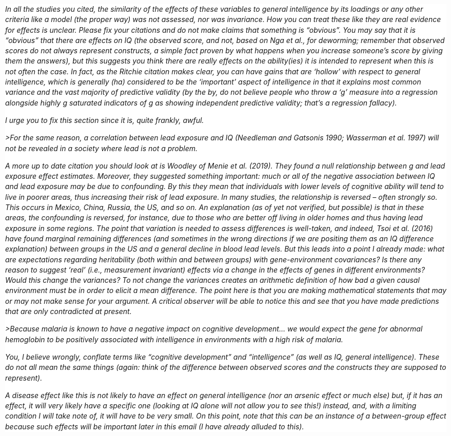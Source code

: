 *In all the studies you cited, the similarity of the effects of these variables to general intelligence by its loadings or any other criteria like a model (the proper way) was not assessed, nor was invariance. How you can treat these like they are real evidence for effects is unclear. Please fix your citations and do not make claims that something is “obvious”. You may say that it is “obvious” that there are effects on IQ (the observed score, and not, based on Nga et al., for deworming; remember that observed scores do not always represent constructs, a simple fact proven by what happens when you increase someone’s score by giving them the answers), but this suggests you think there are really effects on the ability(ies) it is intended to represent when this is not often the case. In fact, as the Ritchie citation makes clear, you can have gains that are ‘hollow’ with respect to general intelligence, which is generally (ha) considered to be the ‘important’ aspect of intelligence in that it explains most common variance and the vast majority of predictive validity (by the by, do not believe people who throw a ‘g’ measure into a regression alongside highly g saturated indicators of g as showing independent predictive validity; that’s a regression fallacy).*

*I urge you to fix this section since it is, quite frankly, awful.*

*\>For the same reason, a correlation between lead exposure and IQ (Needleman and Gatsonis 1990; Wasserman et al. 1997) will not be revealed in a society where lead is not a problem.*

*A more up to date citation you should look at is Woodley of Menie et al. (2019). They found a null relationship between g and lead exposure effect estimates. Moreover, they suggested something important: much or all of the negative association between IQ and lead exposure may be due to confounding. By this they mean that individuals with lower levels of cognitive ability will tend to live in poorer areas, thus increasing their risk of lead exposure. In many studies, the relationship is reversed – often strongly so. This occurs in Mexico, China, Russia, the US, and so on. An explanation (as of yet not verified, but possible) is that in these areas, the confounding is reversed, for instance, due to those who are better off living in older homes and thus having lead exposure in some regions. The point that variation is needed to assess differences is well-taken, and indeed, Tsoi et al. (2016) have found marginal remaining differences (and sometimes in the wrong directions if we are positing them as an IQ difference explanation) between groups in the US and a general decline in blood lead levels. But this leads into a point I already made: what are expectations regarding heritability (both within and between groups) with gene-environment covariances? Is there any reason to suggest ‘real’ (i.e., measurement invariant) effects via a change in the effects of genes in different environments? Would this change the variances? To not change the variances creates an arithmetic definition of how bad a given causal environment must be in order to elicit a mean difference. The point here is that you are making mathematical statements that may or may not make sense for your argument. A critical observer will be able to notice this and see that you have made predictions that are only contradicted at present.*

*\>Because malaria is known to have a negative impact on cognitive development… we would expect the gene for abnormal hemoglobin to be positively associated with intelligence in environments with a high risk of malaria.*

*You, I believe wrongly, conflate terms like “cognitive development” and “intelligence” (as well as IQ, general intelligence). These do not all mean the same things (again: think of the difference between observed scores and the constructs they are supposed to represent).*

*A disease effect like this is not likely to have an effect on general intelligence (nor an arsenic effect or much else) but, if it has an effect, it will very likely have a specific one (looking at IQ alone will not allow you to see this!) instead, and, with a limiting condition I will take note of, it will have to be very small. On this point, note that this can be an instance of a between-group effect because such effects will be important later in this email (I have already alluded to this).*
